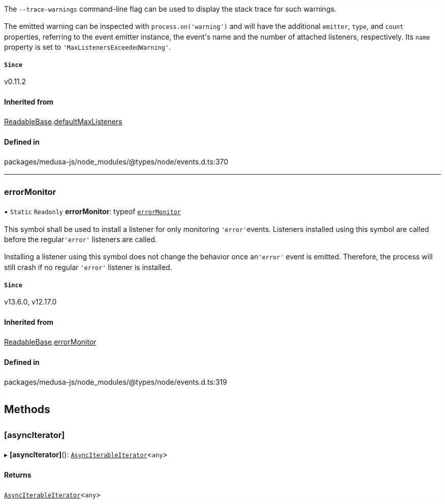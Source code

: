 The `--trace-warnings` command-line flag can be used to display the
stack trace for such warnings.

The emitted warning can be inspected with `process.on('warning')` and will
have the additional `emitter`, `type`, and `count` properties, referring to
the event emitter instance, the event's name and the number of attached
listeners, respectively.
Its `name` property is set to `'MaxListenersExceededWarning'`.

**`Since`**

v0.11.2

#### Inherited from

[ReadableBase](internal-8.ReadableBase.md).[defaultMaxListeners](internal-8.ReadableBase.md#defaultmaxlisteners)

#### Defined in

packages/medusa-js/node_modules/@types/node/events.d.ts:370

___

### errorMonitor

▪ `Static` `Readonly` **errorMonitor**: typeof [`errorMonitor`](internal-8.Socket.md#errormonitor)

This symbol shall be used to install a listener for only monitoring `'error'`events. Listeners installed using this symbol are called before the regular`'error'` listeners are called.

Installing a listener using this symbol does not change the behavior once an`'error'` event is emitted. Therefore, the process will still crash if no
regular `'error'` listener is installed.

**`Since`**

v13.6.0, v12.17.0

#### Inherited from

[ReadableBase](internal-8.ReadableBase.md).[errorMonitor](internal-8.ReadableBase.md#errormonitor)

#### Defined in

packages/medusa-js/node_modules/@types/node/events.d.ts:319

## Methods

### [asyncIterator]

▸ **[asyncIterator]**(): [`AsyncIterableIterator`](../interfaces/internal-8.AsyncIterableIterator.md)<`any`\>

#### Returns

[`AsyncIterableIterator`](../interfaces/internal-8.AsyncIterableIterator.md)<`any`\>
